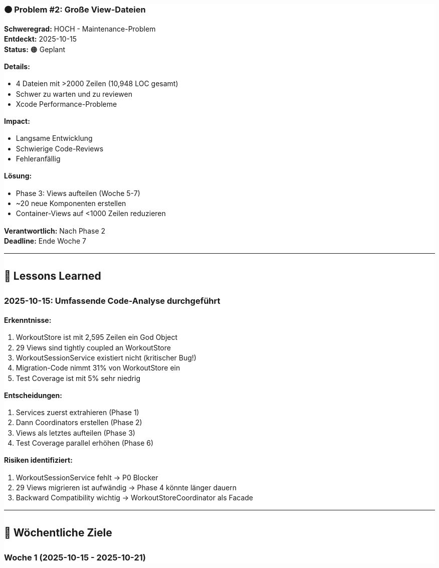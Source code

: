 
### 🟠 Problem #2: Große View-Dateien
**Schweregrad:** HOCH - Maintenance-Problem  
**Entdeckt:** 2025-10-15  
**Status:** 🟠 Geplant

**Details:**
- 4 Dateien mit >2000 Zeilen (10,948 LOC gesamt)
- Schwer zu warten und zu reviewen
- Xcode Performance-Probleme

**Impact:**
- Langsame Entwicklung
- Schwierige Code-Reviews
- Fehleranfällig

**Lösung:**
- Phase 3: Views aufteilen (Woche 5-7)
- ~20 neue Komponenten erstellen
- Container-Views auf <1000 Zeilen reduzieren

**Verantwortlich:** Nach Phase 2  
**Deadline:** Ende Woche 7

---

## 📝 Lessons Learned

### 2025-10-15: Umfassende Code-Analyse durchgeführt

**Erkenntnisse:**
1. WorkoutStore ist mit 2,595 Zeilen ein God Object
2. 29 Views sind tightly coupled an WorkoutStore
3. WorkoutSessionService existiert nicht (kritischer Bug!)
4. Migration-Code nimmt 31% von WorkoutStore ein
5. Test Coverage ist mit 5% sehr niedrig

**Entscheidungen:**
1. Services zuerst extrahieren (Phase 1)
2. Dann Coordinators erstellen (Phase 2)
3. Views als letztes aufteilen (Phase 3)
4. Test Coverage parallel erhöhen (Phase 6)

**Risiken identifiziert:**
1. WorkoutSessionService fehlt → P0 Blocker
2. 29 Views migrieren ist aufwändig → Phase 4 könnte länger dauern
3. Backward Compatibility wichtig → WorkoutStoreCoordinator als Facade

---

## 🎯 Wöchentliche Ziele

### Woche 1 (2025-10-15 - 2025-10-21)
